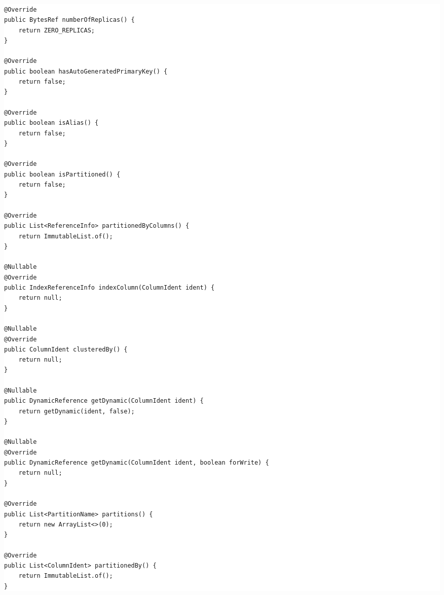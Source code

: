     @Override
    public BytesRef numberOfReplicas() {
        return ZERO_REPLICAS;
    }

    @Override
    public boolean hasAutoGeneratedPrimaryKey() {
        return false;
    }

    @Override
    public boolean isAlias() {
        return false;
    }

    @Override
    public boolean isPartitioned() {
        return false;
    }

    @Override
    public List<ReferenceInfo> partitionedByColumns() {
        return ImmutableList.of();
    }

    @Nullable
    @Override
    public IndexReferenceInfo indexColumn(ColumnIdent ident) {
        return null;
    }

    @Nullable
    @Override
    public ColumnIdent clusteredBy() {
        return null;
    }

    @Nullable
    public DynamicReference getDynamic(ColumnIdent ident) {
        return getDynamic(ident, false);
    }

    @Nullable
    @Override
    public DynamicReference getDynamic(ColumnIdent ident, boolean forWrite) {
        return null;
    }

    @Override
    public List<PartitionName> partitions() {
        return new ArrayList<>(0);
    }

    @Override
    public List<ColumnIdent> partitionedBy() {
        return ImmutableList.of();
    }
